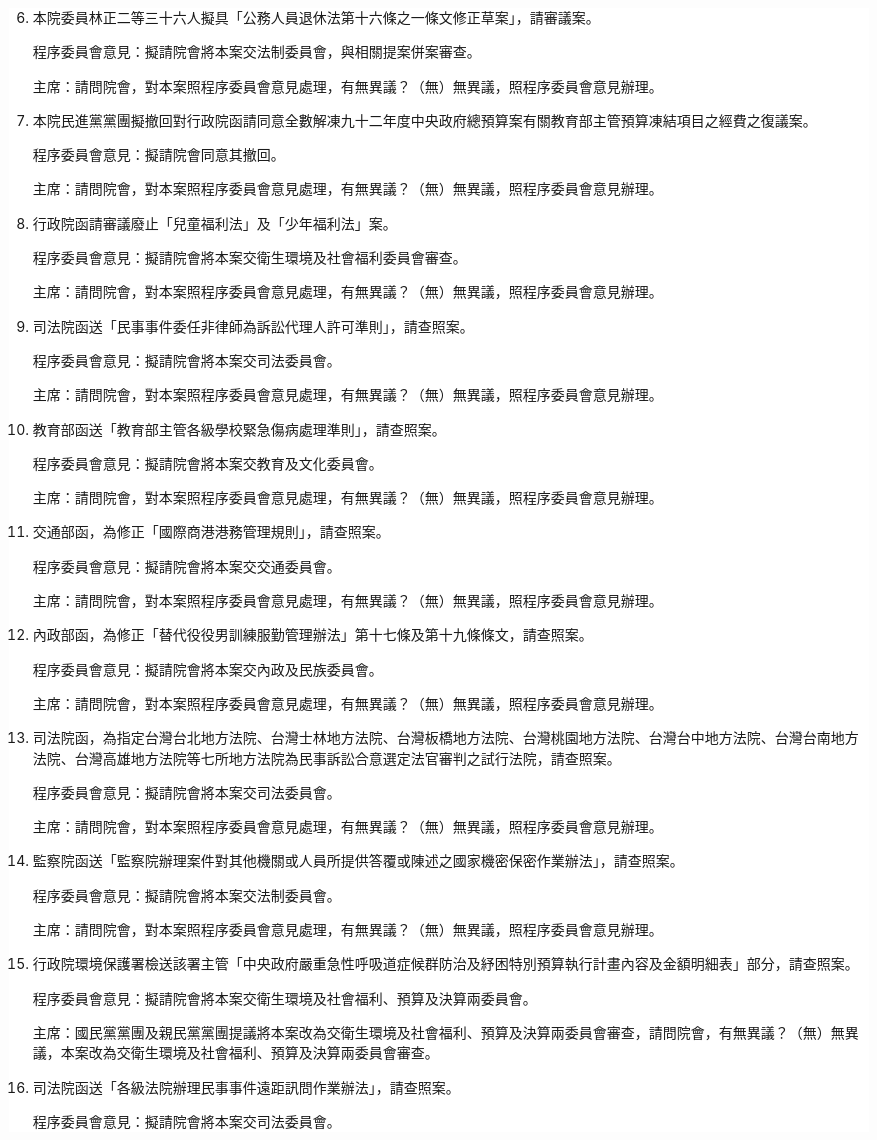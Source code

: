 6. 本院委員林正二等三十六人擬具「公務人員退休法第十六條之一條文修正草案」，請審議案。

    程序委員會意見：擬請院會將本案交法制委員會，與相關提案併案審查。

    主席：請問院會，對本案照程序委員會意見處理，有無異議？（無）無異議，照程序委員會意見辦理。

7. 本院民進黨黨團擬撤回對行政院函請同意全數解凍九十二年度中央政府總預算案有關教育部主管預算凍結項目之經費之復議案。

    程序委員會意見：擬請院會同意其撤回。

    主席：請問院會，對本案照程序委員會意見處理，有無異議？（無）無異議，照程序委員會意見辦理。

8. 行政院函請審議廢止「兒童福利法」及「少年福利法」案。

    程序委員會意見：擬請院會將本案交衛生環境及社會福利委員會審查。

    主席：請問院會，對本案照程序委員會意見處理，有無異議？（無）無異議，照程序委員會意見辦理。

9. 司法院函送「民事事件委任非律師為訴訟代理人許可準則」，請查照案。

    程序委員會意見：擬請院會將本案交司法委員會。

    主席：請問院會，對本案照程序委員會意見處理，有無異議？（無）無異議，照程序委員會意見辦理。

10. 教育部函送「教育部主管各級學校緊急傷病處理準則」，請查照案。

    程序委員會意見：擬請院會將本案交教育及文化委員會。

    主席：請問院會，對本案照程序委員會意見處理，有無異議？（無）無異議，照程序委員會意見辦理。

11. 交通部函，為修正「國際商港港務管理規則」，請查照案。

    程序委員會意見：擬請院會將本案交交通委員會。

    主席：請問院會，對本案照程序委員會意見處理，有無異議？（無）無異議，照程序委員會意見辦理。

12. 內政部函，為修正「替代役役男訓練服勤管理辦法」第十七條及第十九條條文，請查照案。

    程序委員會意見：擬請院會將本案交內政及民族委員會。

    主席：請問院會，對本案照程序委員會意見處理，有無異議？（無）無異議，照程序委員會意見辦理。

13. 司法院函，為指定台灣台北地方法院、台灣士林地方法院、台灣板橋地方法院、台灣桃園地方法院、台灣台中地方法院、台灣台南地方法院、台灣高雄地方法院等七所地方法院為民事訴訟合意選定法官審判之試行法院，請查照案。

    程序委員會意見：擬請院會將本案交司法委員會。

    主席：請問院會，對本案照程序委員會意見處理，有無異議？（無）無異議，照程序委員會意見辦理。

14. 監察院函送「監察院辦理案件對其他機關或人員所提供答覆或陳述之國家機密保密作業辦法」，請查照案。

    程序委員會意見：擬請院會將本案交法制委員會。

    主席：請問院會，對本案照程序委員會意見處理，有無異議？（無）無異議，照程序委員會意見辦理。

15. 行政院環境保護署檢送該署主管「中央政府嚴重急性呼吸道症候群防治及紓困特別預算執行計畫內容及金額明細表」部分，請查照案。

    程序委員會意見：擬請院會將本案交衛生環境及社會福利、預算及決算兩委員會。

    主席：國民黨黨團及親民黨黨團提議將本案改為交衛生環境及社會福利、預算及決算兩委員會審查，請問院會，有無異議？（無）無異議，本案改為交衛生環境及社會福利、預算及決算兩委員會審查。

16. 司法院函送「各級法院辦理民事事件遠距訊問作業辦法」，請查照案。

    程序委員會意見：擬請院會將本案交司法委員會。
